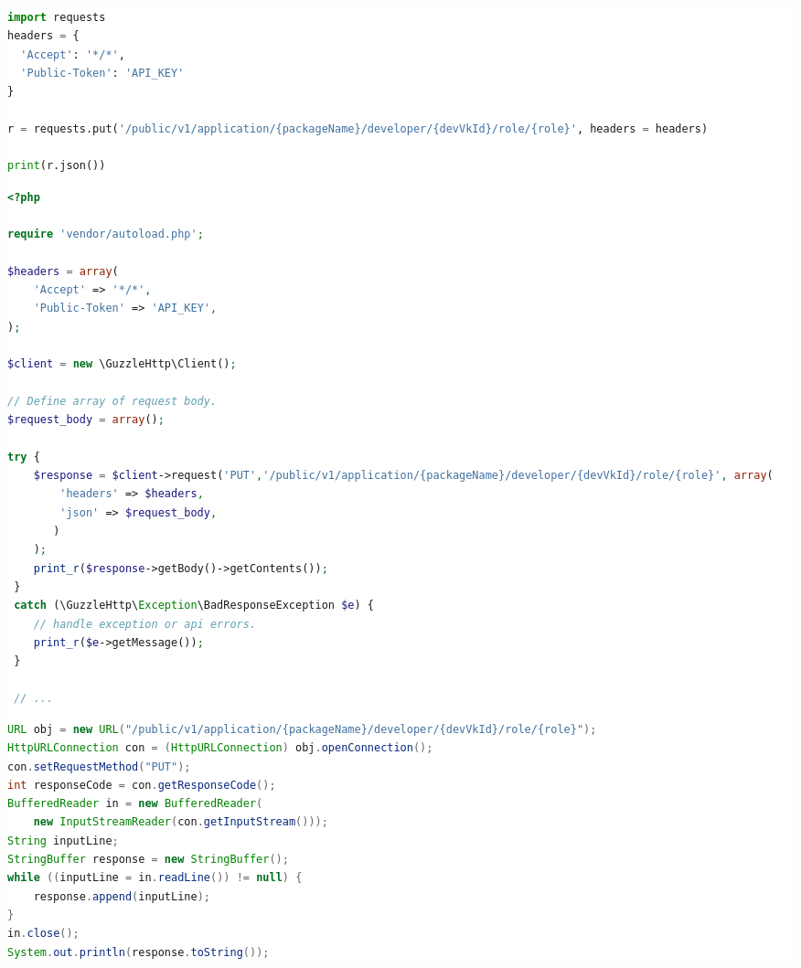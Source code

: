 ```python
import requests
headers = {
  'Accept': '*/*',
  'Public-Token': 'API_KEY'
}

r = requests.put('/public/v1/application/{packageName}/developer/{devVkId}/role/{role}', headers = headers)

print(r.json())

```

```php
<?php

require 'vendor/autoload.php';

$headers = array(
    'Accept' => '*/*',
    'Public-Token' => 'API_KEY',
);

$client = new \GuzzleHttp\Client();

// Define array of request body.
$request_body = array();

try {
    $response = $client->request('PUT','/public/v1/application/{packageName}/developer/{devVkId}/role/{role}', array(
        'headers' => $headers,
        'json' => $request_body,
       )
    );
    print_r($response->getBody()->getContents());
 }
 catch (\GuzzleHttp\Exception\BadResponseException $e) {
    // handle exception or api errors.
    print_r($e->getMessage());
 }

 // ...

```

```java
URL obj = new URL("/public/v1/application/{packageName}/developer/{devVkId}/role/{role}");
HttpURLConnection con = (HttpURLConnection) obj.openConnection();
con.setRequestMethod("PUT");
int responseCode = con.getResponseCode();
BufferedReader in = new BufferedReader(
    new InputStreamReader(con.getInputStream()));
String inputLine;
StringBuffer response = new StringBuffer();
while ((inputLine = in.readLine()) != null) {
    response.append(inputLine);
}
in.close();
System.out.println(response.toString());

```
